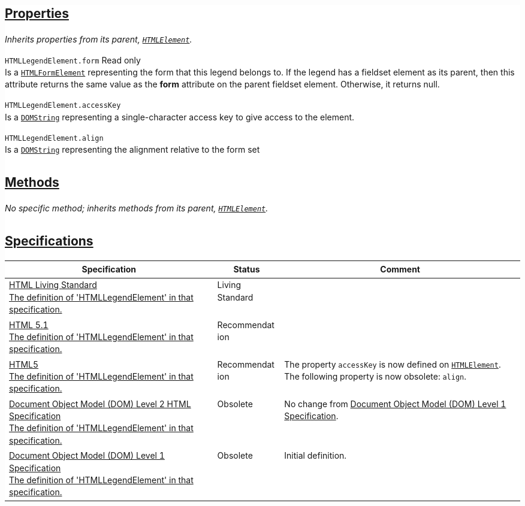 [Properties](#properties "Permalink to Properties")
---------------------------------------------------

*Inherits properties from its parent, [`HTMLElement`](https://developer.mozilla.org/en-US/docs/Web/API/HTMLElement).*

<span class="page-not-created">`HTMLLegendElement.form`</span> <span class="badge inline readonly" title="This value may not be changed.">Read only </span>  
Is a [`HTMLFormElement`](https://developer.mozilla.org/en-US/docs/Web/API/HTMLFormElement) representing the form that this legend belongs to. If the legend has a fieldset element as its parent, then this attribute returns the same value as the **form** attribute on the parent fieldset element. Otherwise, it returns null.

<span class="page-not-created">`HTMLLegendElement.accessKey`</span>  
Is a [`DOMString`](https://developer.mozilla.org/en-US/docs/Web/API/DOMString) representing a single-character access key to give access to the element.

<span class="page-not-created">`HTMLLegendElement.align`</span>   
Is a [`DOMString`](https://developer.mozilla.org/en-US/docs/Web/API/DOMString) representing the alignment relative to the form set

[Methods](#methods "Permalink to Methods")
------------------------------------------

*No specific method; inherits methods from its parent, [`HTMLElement`](https://developer.mozilla.org/en-US/docs/Web/API/HTMLElement).*

[Specifications](#specifications "Permalink to Specifications")
---------------------------------------------------------------

<table><thead><tr class="header"><th>Specification</th><th>Status</th><th>Comment</th></tr></thead><tbody><tr class="odd"><td><a href="https://html.spec.whatwg.org/multipage/#htmllegendelement" class="external">HTML Living Standard<br />
<span class="small">The definition of 'HTMLLegendElement' in that specification.</span></a></td><td><span class="spec-living">Living Standard</span></td><td></td></tr><tr class="even"><td><a href="https://www.w3.org/TR/html51/forms.html#the-legend-element" class="external">HTML 5.1<br />
<span class="small">The definition of 'HTMLLegendElement' in that specification.</span></a></td><td><span class="spec-rec">Recommendation</span></td><td></td></tr><tr class="odd"><td><a href="https://www.w3.org/TR/html52/forms.html#the-legend-element" class="external">HTML5<br />
<span class="small">The definition of 'HTMLLegendElement' in that specification.</span></a></td><td><span class="spec-rec">Recommendation</span></td><td>The property <code>accessKey</code> is now defined on <a href="https://developer.mozilla.org/en-US/docs/Web/API/HTMLElement"><code>HTMLElement</code></a>.<br />
The following property is now obsolete: <code>align</code>.</td></tr><tr class="even"><td><a href="https://www.w3.org/TR/DOM-Level-2-HTML/html.html#ID-21482039" class="external">Document Object Model (DOM) Level 2 HTML Specification<br />
<span class="small">The definition of 'HTMLLegendElement' in that specification.</span></a></td><td><span class="spec-obsolete">Obsolete</span></td><td>No change from <a href="https://www.w3.org/TR/REC-DOM-Level-1/" class="external" title="The &#39;Document Object Model (DOM) Level 1 Specification&#39; specification">Document Object Model (DOM) Level 1 Specification</a>.</td></tr><tr class="odd"><td><a href="https://www.w3.org/TR/REC-DOM-Level-1/level-one-html.html#ID-21482039" class="external">Document Object Model (DOM) Level 1 Specification<br />
<span class="small">The definition of 'HTMLLegendElement' in that specification.</span></a></td><td><span class="spec-obsolete">Obsolete</span></td><td>Initial definition.</td></tr></tbody></table>

